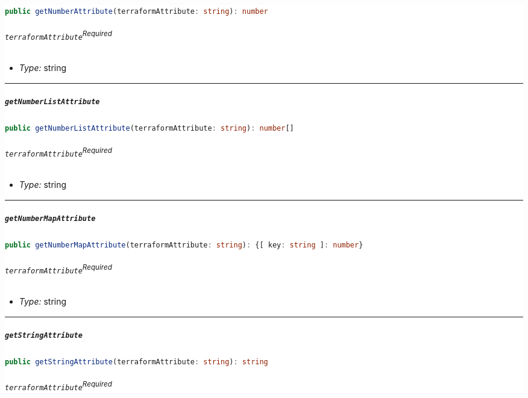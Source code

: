 ```typescript
public getNumberAttribute(terraformAttribute: string): number
```

###### `terraformAttribute`<sup>Required</sup> <a name="terraformAttribute" id="@cdktf/aws-cdk.wafRateBasedRule.WafRateBasedRule.getNumberAttribute.parameter.terraformAttribute"></a>

- *Type:* string

---

##### `getNumberListAttribute` <a name="getNumberListAttribute" id="@cdktf/aws-cdk.wafRateBasedRule.WafRateBasedRule.getNumberListAttribute"></a>

```typescript
public getNumberListAttribute(terraformAttribute: string): number[]
```

###### `terraformAttribute`<sup>Required</sup> <a name="terraformAttribute" id="@cdktf/aws-cdk.wafRateBasedRule.WafRateBasedRule.getNumberListAttribute.parameter.terraformAttribute"></a>

- *Type:* string

---

##### `getNumberMapAttribute` <a name="getNumberMapAttribute" id="@cdktf/aws-cdk.wafRateBasedRule.WafRateBasedRule.getNumberMapAttribute"></a>

```typescript
public getNumberMapAttribute(terraformAttribute: string): {[ key: string ]: number}
```

###### `terraformAttribute`<sup>Required</sup> <a name="terraformAttribute" id="@cdktf/aws-cdk.wafRateBasedRule.WafRateBasedRule.getNumberMapAttribute.parameter.terraformAttribute"></a>

- *Type:* string

---

##### `getStringAttribute` <a name="getStringAttribute" id="@cdktf/aws-cdk.wafRateBasedRule.WafRateBasedRule.getStringAttribute"></a>

```typescript
public getStringAttribute(terraformAttribute: string): string
```

###### `terraformAttribute`<sup>Required</sup> <a name="terraformAttribute" id="@cdktf/aws-cdk.wafRateBasedRule.WafRateBasedRule.getStringAttribute.parameter.terraformAttribute"></a>
